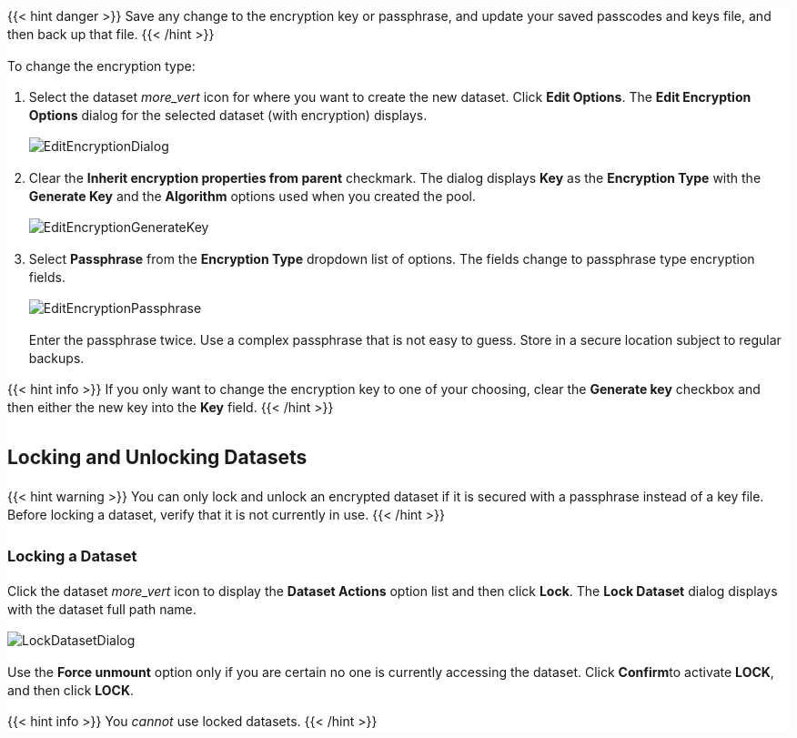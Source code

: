 {{< hint danger >}}
Save any change to the encryption key or passphrase, and update your saved passcodes and keys file, and then back up that file. 
{{< /hint >}} 

To change the encryption type:

1. Select the dataset <i class="material-icons" aria-hidden="true" title="Options">more_vert</i> icon for where you want to create the new dataset. Click **Edit Options**.
   The **Edit Encryption Options** dialog for the selected dataset (with encryption) displays.
   
   ![EditEncryptionDialog](/images/SCALE/22.02/EditEncryptionDialog.png "Edit Encryption Inherit Selected")

2. Clear the **Inherit encryption properties from parent** checkmark. 
   The dialog displays **Key** as the **Encryption Type** with the **Generate Key** and the **Algorithm** options used when you created the pool. 

   ![EditEncryptionGenerateKey](/images/SCALE/22.02/EditEncryptionGenerateKey.png "Edit Encryption Key Type") 

3. Select **Passphrase** from the **Encryption Type** dropdown list of options. The fields change to passphrase type encryption fields.
   
   ![EditEncryptionPassphrase](/images/SCALE/22.02/EditEncryptionPassphrase.png "Edit Encryption to Passphrase Type")

   Enter the passphrase twice. Use a complex passphrase that is not easy to guess. Store in a secure location subject to regular backups.

{{< hint info >}}
If you only want to change the encryption key to one of your choosing, clear the **Generate key** checkbox and then either the new key into the **Key** field. 
{{< /hint >}}

## Locking and Unlocking Datasets

{{< hint warning >}}
You can only lock and unlock an encrypted dataset if it is secured with a passphrase instead of a key file.
Before locking a dataset, verify that it is not currently in use.
{{< /hint >}}

### Locking a Dataset

Click the dataset <i class="material-icons" aria-hidden="true" title="Options">more_vert</i> icon to display the **Dataset Actions** option list and then click **Lock**. The **Lock Dataset** dialog displays with the dataset full path name.

![LockDatasetDialog](/images/SCALE/22.02/LockDatasetDialog.png "Dataset Locking Options")

Use the **Force unmount** option only if you are certain no one is currently accessing the dataset.
Click **Confirm**to activate **LOCK**, and then click **LOCK**.

{{< hint info >}}
You *cannot* use locked datasets.
{{< /hint >}}
